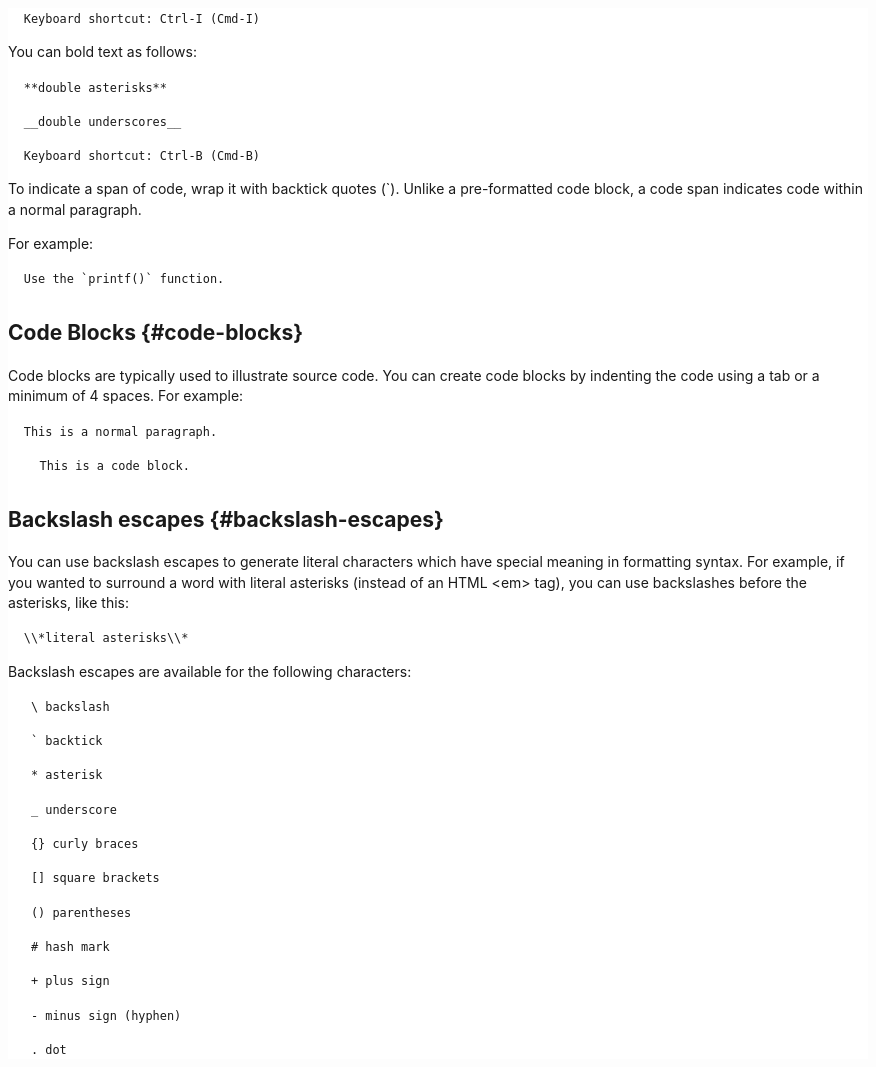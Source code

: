 &nbsp;&nbsp;&nbsp;&nbsp;`Keyboard shortcut: Ctrl-I (Cmd-I)`

You can bold text as follows:

&nbsp;&nbsp;&nbsp;&nbsp;`**double asterisks**`

&nbsp;&nbsp;&nbsp;&nbsp;`__double underscores__`

&nbsp;&nbsp;&nbsp;&nbsp;`Keyboard shortcut: Ctrl-B (Cmd-B)`

To indicate a span of code, wrap it with backtick quotes (`). Unlike a pre-formatted code block, a code span indicates code within a normal paragraph.

For example:

&nbsp;&nbsp;&nbsp;&nbsp;``Use the `printf()` function.``

## Code Blocks {#code-blocks}

Code blocks are typically used to illustrate source code. You can create code blocks by indenting the code using a tab or a minimum of 4 spaces. For example:

&nbsp;&nbsp;&nbsp;&nbsp;`This is a normal paragraph.`

&nbsp;&nbsp;&nbsp;&nbsp;&nbsp;&nbsp;&nbsp;&nbsp;`This is a code block.`

## Backslash escapes {#backslash-escapes}

You can use backslash escapes to generate literal characters which have special meaning in formatting syntax. For example, if you wanted to surround a word with literal asterisks (instead of an HTML &lt;em&gt; tag), you can use backslashes before the asterisks, like this:

&nbsp;&nbsp;&nbsp;&nbsp;`\\*literal asterisks\\*`

Backslash escapes are available for the following characters:

&nbsp;&nbsp;&nbsp;&nbsp;` \ backslash`

&nbsp;&nbsp;&nbsp;&nbsp;`` ` backtick``

&nbsp;&nbsp;&nbsp;&nbsp;` * asterisk`

&nbsp;&nbsp;&nbsp;&nbsp;` _ underscore`

&nbsp;&nbsp;&nbsp;&nbsp;` {} curly braces`

&nbsp;&nbsp;&nbsp;&nbsp;` [] square brackets`

&nbsp;&nbsp;&nbsp;&nbsp;` () parentheses`

&nbsp;&nbsp;&nbsp;&nbsp;` # hash mark`

&nbsp;&nbsp;&nbsp;&nbsp;` + plus sign`

&nbsp;&nbsp;&nbsp;&nbsp;` - minus sign (hyphen)`

&nbsp;&nbsp;&nbsp;&nbsp;` . dot`

